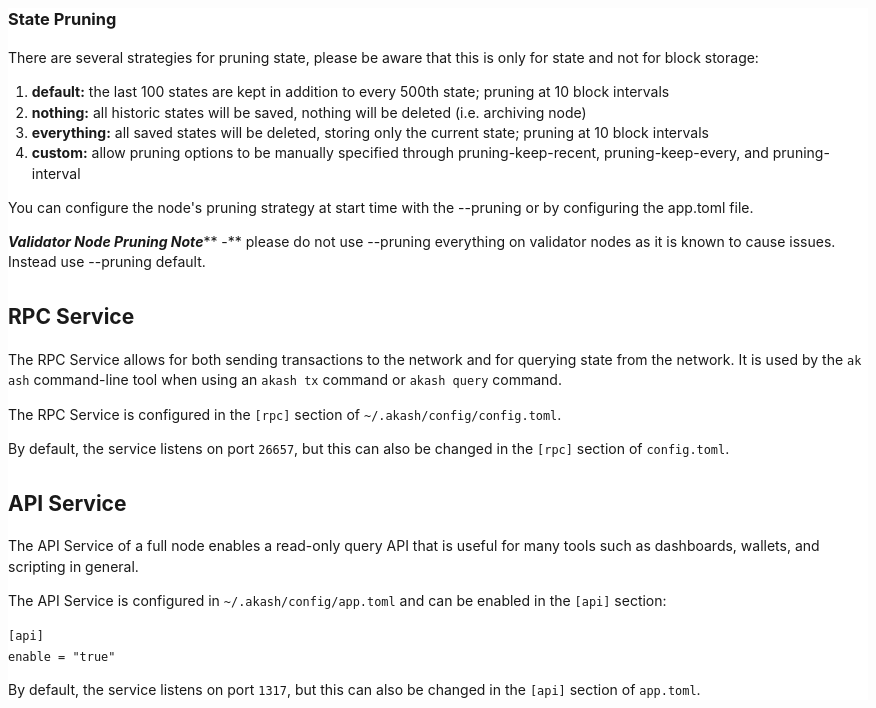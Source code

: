### State Pruning

There are several strategies for pruning state, please be aware that this is only for state and not for block storage:

1. **default:** the last 100 states are kept in addition to every 500th state; pruning at 10 block intervals
2. **nothing:** all historic states will be saved, nothing will be deleted (i.e. archiving node)
3. **everything:** all saved states will be deleted, storing only the current state; pruning at 10 block intervals
4. **custom:** allow pruning options to be manually specified through pruning-keep-recent, pruning-keep-every, and pruning-interval

You can configure the node's pruning strategy at start time with the --pruning or by configuring the app.toml file.

_**Validator Node Pruning Note**_** -** please do not use --pruning everything on validator nodes as it is known to cause issues. Instead use --pruning default.

## RPC Service

The RPC Service allows for both sending transactions to the network and for querying state from the network. It is used by the `akash` command-line tool when using an `akash tx` command or `akash query` command.

The RPC Service is configured in the `[rpc]` section of `~/.akash/config/config.toml`.

By default, the service listens on port `26657`, but this can also be changed in the `[rpc]` section of `config.toml`.


## API Service

The API Service of a full node enables a read-only query API that is useful for many tools such as dashboards, wallets, and scripting in general.

The API Service is configured in `~/.akash/config/app.toml` and can be enabled in the `[api]` section:

```
[api]
enable = "true"
```

By default, the service listens on port `1317`, but this can also be changed in the `[api]` section of `app.toml`.
